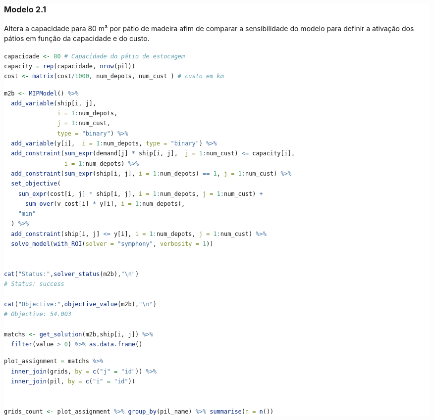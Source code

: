 
### Modelo 2.1

Altera a capacidade para 80 m³ por pátio de madeira afim de comparar a sensibilidade do modelo para definir a ativação dos pátios em função da capacidade e do custo.



```r
capacidade <- 80 # Capacidade do pátio de estocagem
capacity = rep(capacidade, nrow(pil))
cost <- matrix(cost/1000, num_depots, num_cust ) # custo em km
```



```r
m2b <- MIPModel() %>%
  add_variable(ship[i, j],
               i = 1:num_depots,
               j = 1:num_cust,
               type = "binary") %>%
  add_variable(y[i],  i = 1:num_depots, type = "binary") %>%
  add_constraint(sum_expr(demand[j] * ship[i, j],  j = 1:num_cust) <= capacity[i],
                 i = 1:num_depots) %>%
  add_constraint(sum_expr(ship[i, j], i = 1:num_depots) == 1, j = 1:num_cust) %>%
  set_objective(
    sum_expr(cost[i, j] * ship[i, j], i = 1:num_depots, j = 1:num_cust) +
      sum_over(v_cost[i] * y[i], i = 1:num_depots),
    "min"
  ) %>%
  add_constraint(ship[i, j] <= y[i], i = 1:num_depots, j = 1:num_cust) %>%
  solve_model(with_ROI(solver = "symphony", verbosity = 1))


cat("Status:",solver_status(m2b),"\n")
# Status: success 

cat("Objective:",objective_value(m2b),"\n")
# Objective: 54.003  

matchs <- get_solution(m2b,ship[i, j]) %>%
  filter(value > 0) %>% as.data.frame()
```



```r
plot_assignment = matchs %>% 
  inner_join(grids, by = c("j" = "id")) %>% 
  inner_join(pil, by = c("i" = "id"))


grids_count <- plot_assignment %>% group_by(pil_name) %>% summarise(n = n()) 
```

